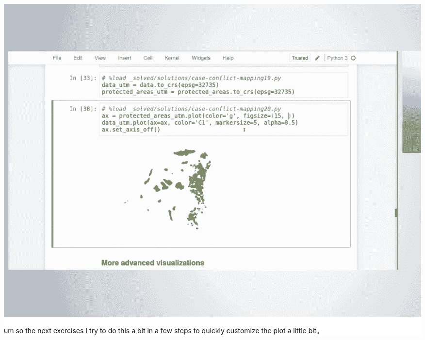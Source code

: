 ![](img/81e8c90c191b11ba7052bce0b0522fb5_275.png)

 um so the next exercises I try to do this a bit in a few steps to quickly customize the plot a little bit。


